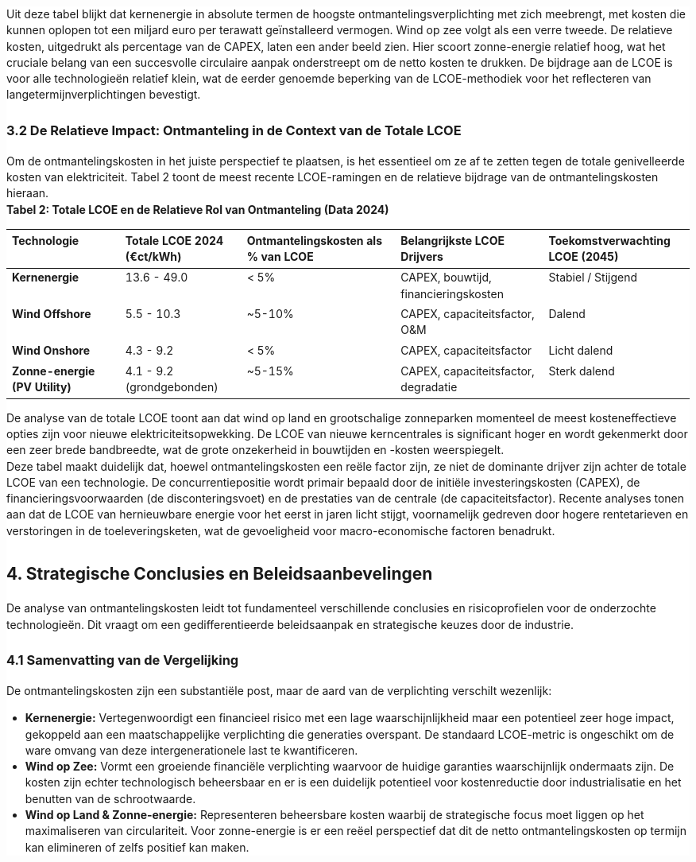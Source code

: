 Uit deze tabel blijkt dat kernenergie in absolute termen de hoogste ontmantelingsverplichting met zich meebrengt, met kosten die kunnen oplopen tot een miljard euro per terawatt geïnstalleerd vermogen. Wind op zee volgt als een verre tweede. De relatieve kosten, uitgedrukt als percentage van de CAPEX, laten een ander beeld zien. Hier scoort zonne-energie relatief hoog, wat het cruciale belang van een succesvolle circulaire aanpak onderstreept om de netto kosten te drukken. De bijdrage aan de LCOE is voor alle technologieën relatief klein, wat de eerder genoemde beperking van de LCOE-methodiek voor het reflecteren van langetermijnverplichtingen bevestigt.

### **3.2 De Relatieve Impact: Ontmanteling in de Context van de Totale LCOE**

Om de ontmantelingskosten in het juiste perspectief te plaatsen, is het essentieel om ze af te zetten tegen de totale genivelleerde kosten van elektriciteit. Tabel 2 toont de meest recente LCOE-ramingen en de relatieve bijdrage van de ontmantelingskosten hieraan.  
**Tabel 2: Totale LCOE en de Relatieve Rol van Ontmanteling (Data 2024\)**

| Technologie | Totale LCOE 2024 (€ct/kWh) | Ontmantelingskosten als % van LCOE | Belangrijkste LCOE Drijvers | Toekomstverwachting LCOE (2045) |
| :---- | :---- | :---- | :---- | :---- |
| **Kernenergie** | 13.6 \- 49.0 | \< 5% | CAPEX, bouwtijd, financieringskosten | Stabiel / Stijgend |
| **Wind Offshore** | 5.5 \- 10.3 | \~5-10% | CAPEX, capaciteitsfactor, O\&M | Dalend |
| **Wind Onshore** | 4.3 \- 9.2 | \< 5% | CAPEX, capaciteitsfactor | Licht dalend |
| **Zonne-energie (PV Utility)** | 4.1 \- 9.2 (grondgebonden) | \~5-15% | CAPEX, capaciteitsfactor, degradatie | Sterk dalend |

De analyse van de totale LCOE toont aan dat wind op land en grootschalige zonneparken momenteel de meest kosteneffectieve opties zijn voor nieuwe elektriciteitsopwekking. De LCOE van nieuwe kerncentrales is significant hoger en wordt gekenmerkt door een zeer brede bandbreedte, wat de grote onzekerheid in bouwtijden en \-kosten weerspiegelt.  
Deze tabel maakt duidelijk dat, hoewel ontmantelingskosten een reële factor zijn, ze niet de dominante drijver zijn achter de totale LCOE van een technologie. De concurrentiepositie wordt primair bepaald door de initiële investeringskosten (CAPEX), de financieringsvoorwaarden (de disconteringsvoet) en de prestaties van de centrale (de capaciteitsfactor). Recente analyses tonen aan dat de LCOE van hernieuwbare energie voor het eerst in jaren licht stijgt, voornamelijk gedreven door hogere rentetarieven en verstoringen in de toeleveringsketen, wat de gevoeligheid voor macro-economische factoren benadrukt.

## **4\. Strategische Conclusies en Beleidsaanbevelingen**

De analyse van ontmantelingskosten leidt tot fundamenteel verschillende conclusies en risicoprofielen voor de onderzochte technologieën. Dit vraagt om een gedifferentieerde beleidsaanpak en strategische keuzes door de industrie.

### **4.1 Samenvatting van de Vergelijking**

De ontmantelingskosten zijn een substantiële post, maar de aard van de verplichting verschilt wezenlijk:

* **Kernenergie:** Vertegenwoordigt een financieel risico met een lage waarschijnlijkheid maar een potentieel zeer hoge impact, gekoppeld aan een maatschappelijke verplichting die generaties overspant. De standaard LCOE-metric is ongeschikt om de ware omvang van deze intergenerationele last te kwantificeren.  
* **Wind op Zee:** Vormt een groeiende financiële verplichting waarvoor de huidige garanties waarschijnlijk ondermaats zijn. De kosten zijn echter technologisch beheersbaar en er is een duidelijk potentieel voor kostenreductie door industrialisatie en het benutten van de schrootwaarde.  
* **Wind op Land & Zonne-energie:** Representeren beheersbare kosten waarbij de strategische focus moet liggen op het maximaliseren van circulariteit. Voor zonne-energie is er een reëel perspectief dat dit de netto ontmantelingskosten op termijn kan elimineren of zelfs positief kan maken.
